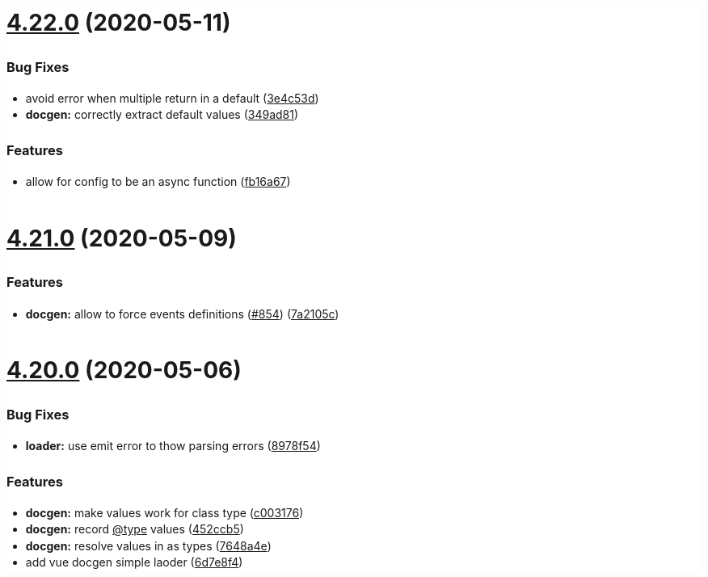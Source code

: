 

# [4.22.0](https://github.com/vue-styleguidist/vue-styleguidist/compare/v4.21.0...v4.22.0) (2020-05-11)


### Bug Fixes

* avoid error when multiple return in a default ([3e4c53d](https://github.com/vue-styleguidist/vue-styleguidist/commit/3e4c53d8836c40d826c26de768e4b41e8d3b4205))
* **docgen:** correctly extract default values ([349ad81](https://github.com/vue-styleguidist/vue-styleguidist/commit/349ad812894120e1c4816df55a427a8724b99b8c))


### Features

* allow for config to be an async function ([fb16a67](https://github.com/vue-styleguidist/vue-styleguidist/commit/fb16a678770162dcb37de5400259c2935566e5fb))



# [4.21.0](https://github.com/vue-styleguidist/vue-styleguidist/compare/v4.20.0...v4.21.0) (2020-05-09)


### Features

* **docgen:** allow to force events definitions ([#854](https://github.com/vue-styleguidist/vue-styleguidist/issues/854)) ([7a2105c](https://github.com/vue-styleguidist/vue-styleguidist/commit/7a2105c84aa9b08d1b380ea56b698aaedad1e9e8))



# [4.20.0](https://github.com/vue-styleguidist/vue-styleguidist/compare/v4.19.5...v4.20.0) (2020-05-06)


### Bug Fixes

* **loader:** use emit error to thow parsing errors ([8978f54](https://github.com/vue-styleguidist/vue-styleguidist/commit/8978f54c85f3144eb4ab1b3a46fd65f801f8031d))


### Features

* **docgen:** make values work for class type ([c003176](https://github.com/vue-styleguidist/vue-styleguidist/commit/c003176186616975afa72083efb22a1e4f45eb8a))
* **docgen:** record [@type](https://github.com/type) values ([452ccb5](https://github.com/vue-styleguidist/vue-styleguidist/commit/452ccb5c3a708a047183a1684201c17487cf10ec))
* **docgen:** resolve values in as types ([7648a4e](https://github.com/vue-styleguidist/vue-styleguidist/commit/7648a4e199314af25cc25183f1fd2f506da447fa))
* add vue docgen simple laoder ([6d7e8f4](https://github.com/vue-styleguidist/vue-styleguidist/commit/6d7e8f49ed446fbb656616ebf87172fba459fb4a))
